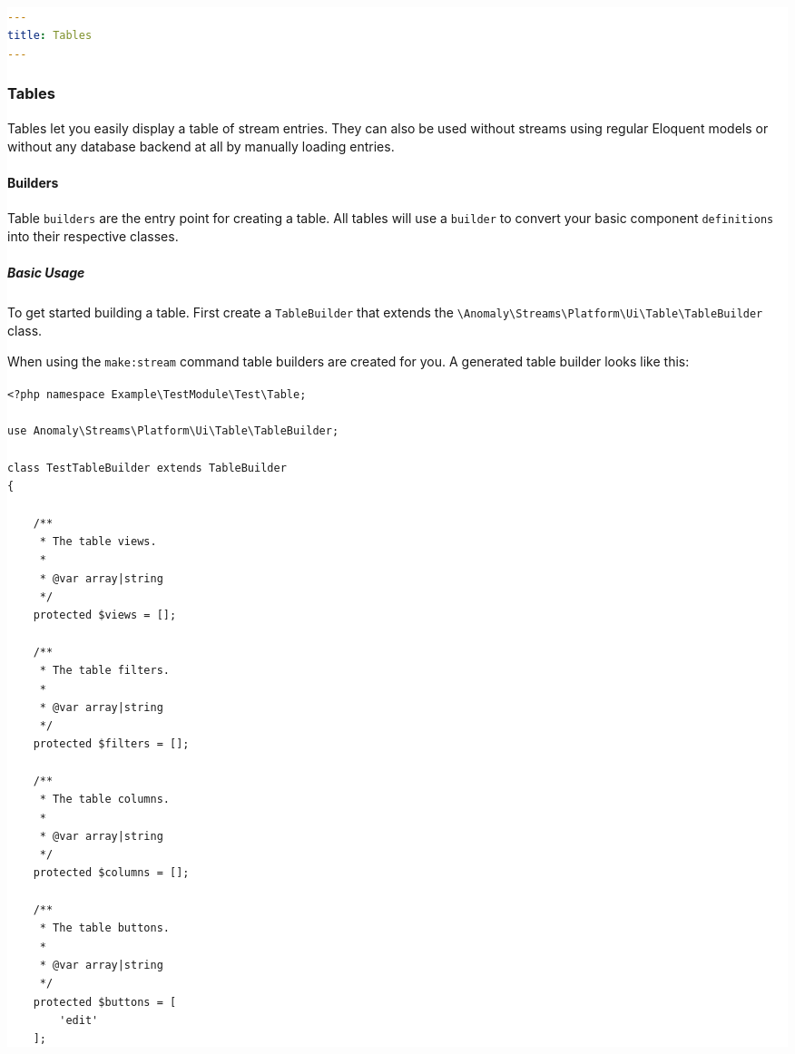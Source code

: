 ```yaml
---
title: Tables
---
```


### Tables

Tables let you easily display a table of stream entries. They can also be used without streams using regular Eloquent models or without any database backend at all by manually loading entries.

#### Builders

Table `builders` are the entry point for creating a table. All tables will use a `builder` to convert your basic component `definitions` into their respective classes.

##### Basic Usage

To get started building a table. First create a `TableBuilder` that extends the `\Anomaly\Streams\Platform\Ui\Table\TableBuilder` class.

When using the `make:stream` command table builders are created for you. A generated table builder looks like this:

    <?php namespace Example\TestModule\Test\Table;

    use Anomaly\Streams\Platform\Ui\Table\TableBuilder;

    class TestTableBuilder extends TableBuilder
    {

        /**
         * The table views.
         *
         * @var array|string
         */
        protected $views = [];

        /**
         * The table filters.
         *
         * @var array|string
         */
        protected $filters = [];

        /**
         * The table columns.
         *
         * @var array|string
         */
        protected $columns = [];

        /**
         * The table buttons.
         *
         * @var array|string
         */
        protected $buttons = [
            'edit'
        ];
